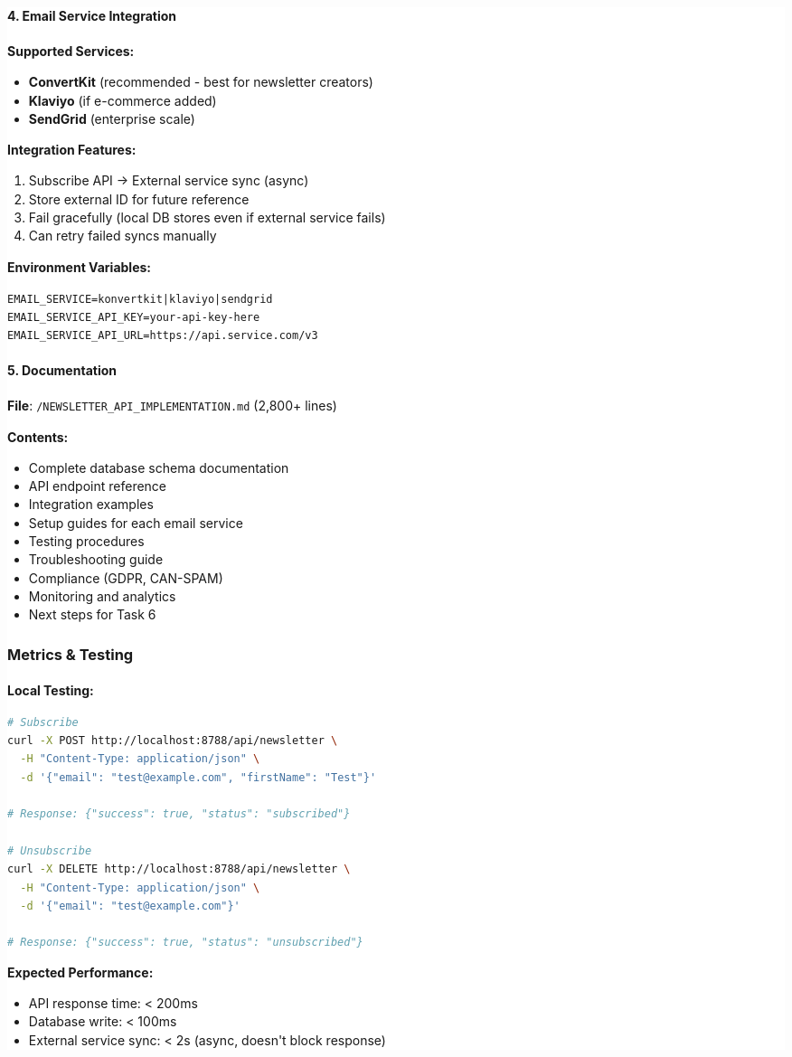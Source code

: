 #### 4. Email Service Integration
**Supported Services:**
- **ConvertKit** (recommended - best for newsletter creators)
- **Klaviyo** (if e-commerce added)
- **SendGrid** (enterprise scale)

**Integration Features:**
1. Subscribe API → External service sync (async)
2. Store external ID for future reference
3. Fail gracefully (local DB stores even if external service fails)
4. Can retry failed syncs manually

**Environment Variables:**
```
EMAIL_SERVICE=konvertkit|klaviyo|sendgrid
EMAIL_SERVICE_API_KEY=your-api-key-here
EMAIL_SERVICE_API_URL=https://api.service.com/v3
```

#### 5. Documentation
**File**: `/NEWSLETTER_API_IMPLEMENTATION.md` (2,800+ lines)

**Contents:**
- Complete database schema documentation
- API endpoint reference
- Integration examples
- Setup guides for each email service
- Testing procedures
- Troubleshooting guide
- Compliance (GDPR, CAN-SPAM)
- Monitoring and analytics
- Next steps for Task 6

### Metrics & Testing

**Local Testing:**
```bash
# Subscribe
curl -X POST http://localhost:8788/api/newsletter \
  -H "Content-Type: application/json" \
  -d '{"email": "test@example.com", "firstName": "Test"}'

# Response: {"success": true, "status": "subscribed"}

# Unsubscribe
curl -X DELETE http://localhost:8788/api/newsletter \
  -H "Content-Type: application/json" \
  -d '{"email": "test@example.com"}'

# Response: {"success": true, "status": "unsubscribed"}
```

**Expected Performance:**
- API response time: < 200ms
- Database write: < 100ms
- External service sync: < 2s (async, doesn't block response)
